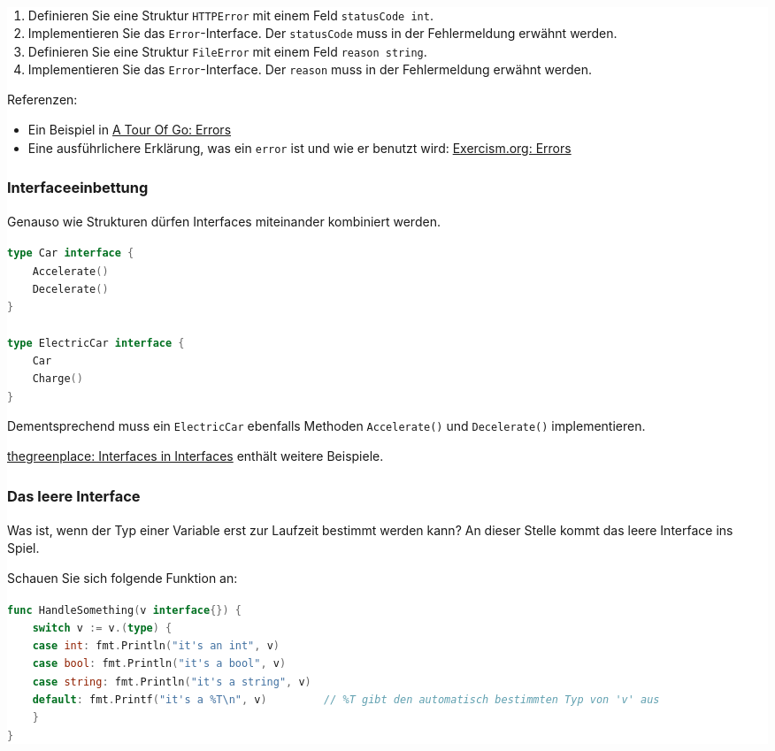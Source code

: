 1. Definieren Sie eine Struktur `HTTPError` mit einem Feld `statusCode int`.
2. Implementieren Sie das `Error`-Interface. 
   Der `statusCode` muss in der Fehlermeldung erwähnt werden.
3. Definieren Sie eine Struktur `FileError` mit einem Feld `reason string`.
4. Implementieren Sie das `Error`-Interface. 
   Der `reason` muss in der Fehlermeldung erwähnt werden.

Referenzen:

- Ein Beispiel in 
  [A Tour Of Go: Errors](https://go.dev/tour/methods/19)
- Eine ausführlichere Erklärung, was ein `error` ist und wie er benutzt wird: 
  [Exercism.org: Errors](https://exercism.org/tracks/go/concepts/errors)


### Interfaceeinbettung

Genauso wie Strukturen dürfen Interfaces miteinander kombiniert werden.

```go
type Car interface {
    Accelerate()
    Decelerate()
}

type ElectricCar interface {
    Car
    Charge()
}
```

Dementsprechend muss ein `ElectricCar` ebenfalls Methoden `Accelerate()` und `Decelerate()` implementieren.

[thegreenplace: Interfaces in Interfaces](https://eli.thegreenplace.net/2020/embedding-in-go-part-2-interfaces-in-interfaces/) 
enthält weitere Beispiele.


### Das leere Interface

Was ist, wenn der Typ einer Variable erst zur Laufzeit bestimmt werden kann?
An dieser Stelle kommt das leere Interface ins Spiel.

Schauen Sie sich folgende Funktion an:

```go
func HandleSomething(v interface{}) {
    switch v := v.(type) {
    case int: fmt.Println("it's an int", v)
    case bool: fmt.Println("it's a bool", v)
    case string: fmt.Println("it's a string", v)
    default: fmt.Printf("it's a %T\n", v)         // %T gibt den automatisch bestimmten Typ von 'v' aus
    }
}
```
